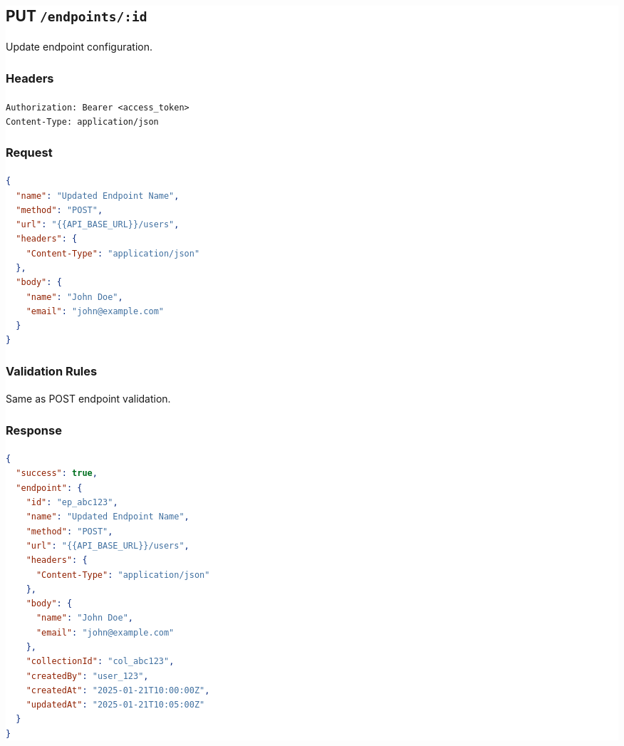 
## PUT `/endpoints/:id`
Update endpoint configuration.

### Headers
```
Authorization: Bearer <access_token>
Content-Type: application/json
```

### Request
```json
{
  "name": "Updated Endpoint Name",
  "method": "POST",
  "url": "{{API_BASE_URL}}/users",
  "headers": {
    "Content-Type": "application/json"
  },
  "body": {
    "name": "John Doe",
    "email": "john@example.com"
  }
}
```

### Validation Rules
Same as POST endpoint validation.

### Response
```json
{
  "success": true,
  "endpoint": {
    "id": "ep_abc123",
    "name": "Updated Endpoint Name",
    "method": "POST",
    "url": "{{API_BASE_URL}}/users",
    "headers": {
      "Content-Type": "application/json"
    },
    "body": {
      "name": "John Doe",
      "email": "john@example.com"
    },
    "collectionId": "col_abc123",
    "createdBy": "user_123",
    "createdAt": "2025-01-21T10:00:00Z",
    "updatedAt": "2025-01-21T10:05:00Z"
  }
}
```
